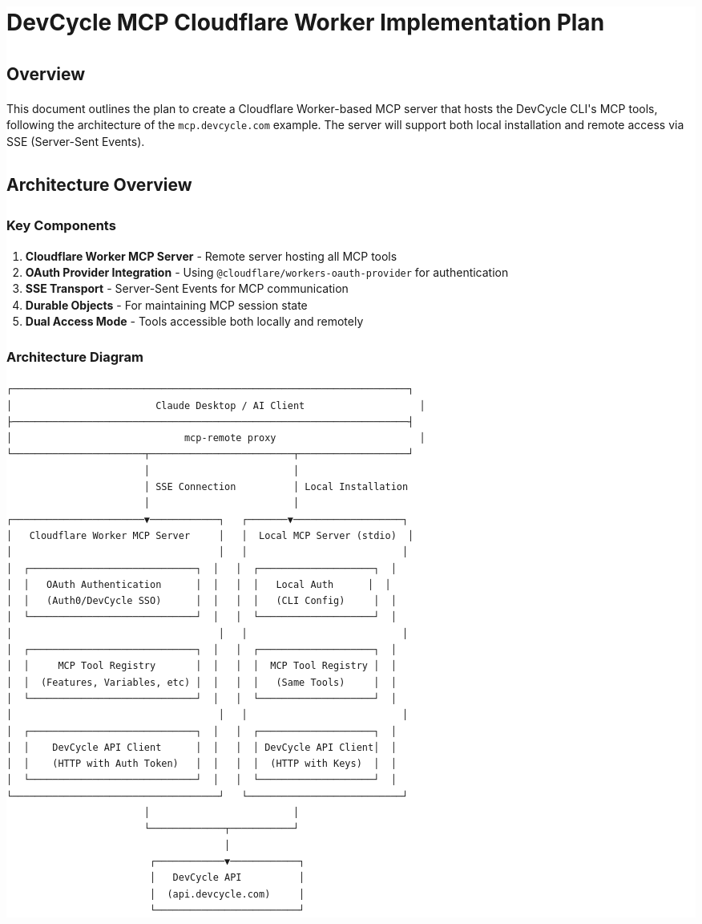 # DevCycle MCP Cloudflare Worker Implementation Plan

## Overview

This document outlines the plan to create a Cloudflare Worker-based MCP server that hosts the DevCycle CLI's MCP tools, following the architecture of the `mcp.devcycle.com` example. The server will support both local installation and remote access via SSE (Server-Sent Events).

## Architecture Overview

### Key Components

1. **Cloudflare Worker MCP Server** - Remote server hosting all MCP tools
2. **OAuth Provider Integration** - Using `@cloudflare/workers-oauth-provider` for authentication
3. **SSE Transport** - Server-Sent Events for MCP communication
4. **Durable Objects** - For maintaining MCP session state
5. **Dual Access Mode** - Tools accessible both locally and remotely

### Architecture Diagram

```
┌─────────────────────────────────────────────────────────────────────┐
│                         Claude Desktop / AI Client                    │
├─────────────────────────────────────────────────────────────────────┤
│                              mcp-remote proxy                         │
└───────────────────────┬─────────────────────────┬───────────────────┘
                        │                         │
                        │ SSE Connection          │ Local Installation
                        │                         │
┌───────────────────────▼────────────┐   ┌───────▼───────────────────┐
│   Cloudflare Worker MCP Server     │   │  Local MCP Server (stdio)  │
│                                    │   │                           │
│  ┌─────────────────────────────┐  │   │  ┌────────────────────┐  │
│  │   OAuth Authentication      │  │   │  │   Local Auth      │  │
│  │   (Auth0/DevCycle SSO)      │  │   │  │   (CLI Config)     │  │
│  └─────────────────────────────┘  │   │  └────────────────────┘  │
│                                    │   │                           │
│  ┌─────────────────────────────┐  │   │  ┌────────────────────┐  │
│  │     MCP Tool Registry       │  │   │  │  MCP Tool Registry │  │
│  │  (Features, Variables, etc) │  │   │  │   (Same Tools)     │  │
│  └─────────────────────────────┘  │   │  └────────────────────┘  │
│                                    │   │                           │
│  ┌─────────────────────────────┐  │   │  ┌────────────────────┐  │
│  │    DevCycle API Client      │  │   │  │ DevCycle API Client│  │
│  │    (HTTP with Auth Token)   │  │   │  │  (HTTP with Keys)  │  │
│  └─────────────────────────────┘  │   │  └────────────────────┘  │
└────────────────────────────────────┘   └───────────────────────────┘
                        │                         │
                        └─────────────┬───────────┘
                                      │
                         ┌────────────▼────────────┐
                         │   DevCycle API          │
                         │  (api.devcycle.com)     │
                         └─────────────────────────┘
```
